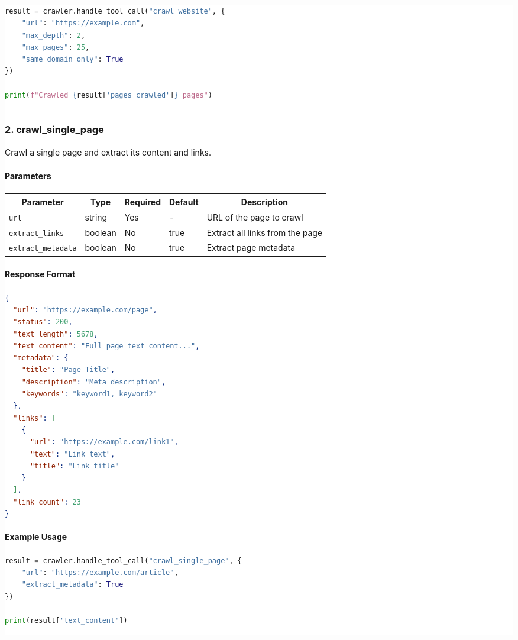 ```python
result = crawler.handle_tool_call("crawl_website", {
    "url": "https://example.com",
    "max_depth": 2,
    "max_pages": 25,
    "same_domain_only": True
})

print(f"Crawled {result['pages_crawled']} pages")
```

---

### 2. crawl_single_page

Crawl a single page and extract its content and links.

#### Parameters

| Parameter | Type | Required | Default | Description |
|-----------|------|----------|---------|-------------|
| `url` | string | Yes | - | URL of the page to crawl |
| `extract_links` | boolean | No | true | Extract all links from the page |
| `extract_metadata` | boolean | No | true | Extract page metadata |

#### Response Format

```json
{
  "url": "https://example.com/page",
  "status": 200,
  "text_length": 5678,
  "text_content": "Full page text content...",
  "metadata": {
    "title": "Page Title",
    "description": "Meta description",
    "keywords": "keyword1, keyword2"
  },
  "links": [
    {
      "url": "https://example.com/link1",
      "text": "Link text",
      "title": "Link title"
    }
  ],
  "link_count": 23
}
```

#### Example Usage

```python
result = crawler.handle_tool_call("crawl_single_page", {
    "url": "https://example.com/article",
    "extract_metadata": True
})

print(result['text_content'])
```

---